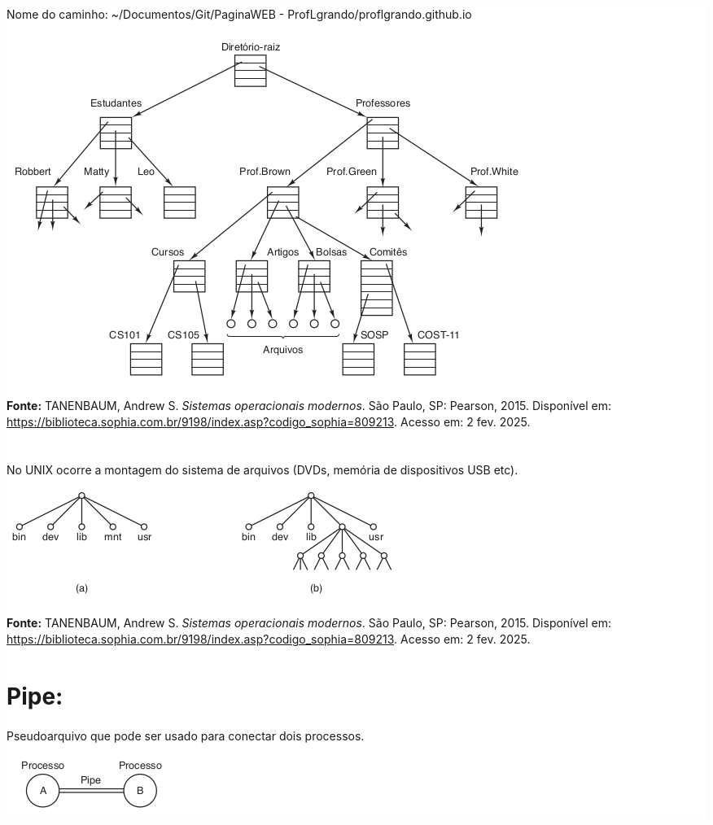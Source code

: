 Nome do caminho: ~/Documentos/Git/PaginaWEB - ProfLgrando/proflgrando.github.io

![Sistemas de arquivos](imagem/SO1/SO-27-59.png)

**Fonte:** TANENBAUM, Andrew S. *Sistemas operacionais modernos*. São Paulo, SP: Pearson, 2015. Disponível em: https://biblioteca.sophia.com.br/9198/index.asp?codigo_sophia=809213. Acesso em: 2 fev. 2025.

# 

No UNIX ocorre a montagem do sistema de arquivos (DVDs, memória de dispositivos USB etc).

![a) antes da montagem, b) após a montagem](imagem/SO1/SO-29-30.png)

**Fonte:** TANENBAUM, Andrew S. *Sistemas operacionais modernos*. São Paulo, SP: Pearson, 2015. Disponível em: https://biblioteca.sophia.com.br/9198/index.asp?codigo_sophia=809213. Acesso em: 2 fev. 2025.

# Pipe:

Pseudoarquivo que pode ser usado para conectar dois processos.

![Processos ligados por um pipe](imagem/SO1/SO-28-39.png)
